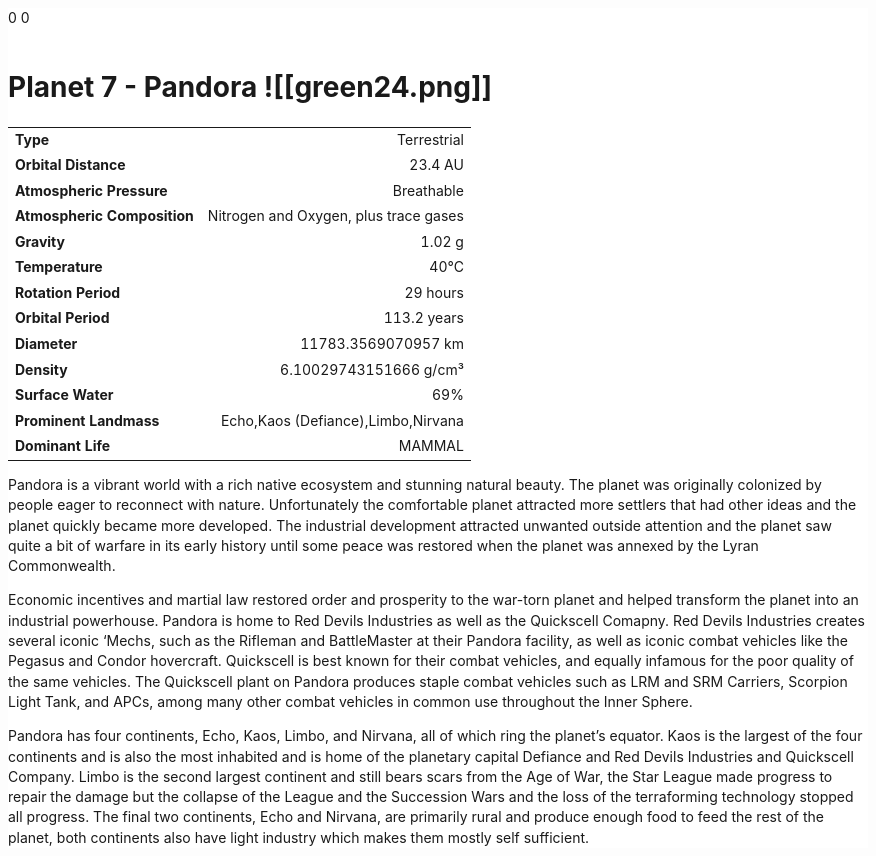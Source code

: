 

0
0



# Planet 7 - Pandora ![[green24.png]]
|                             |                           |
| --------------------------- | -------------------------:|
| **Type**                    |             Terrestrial |
| **Orbital Distance**        |   23.4 AU |
| **Atmospheric Pressure**    |       Breathable |
| **Atmospheric Composition** |      Nitrogen and Oxygen, plus trace gases |
| **Gravity**                 |        1.02 g |
| **Temperature**             |    40°C |
| **Rotation Period**         |  29 hours |
| **Orbital Period** | 113.2 years |
| **Diameter**                |      11783.3569070957 km | 
| **Density**                 |    6.10029743151666 g/cm³ |
| **Surface Water**           |           69% | 
| **Prominent Landmass**      |         Echo,Kaos (Defiance),Limbo,Nirvana | 
| **Dominant Life**           |         MAMMAL |

Pandora is a vibrant world with a rich native ecosystem and stunning natural beauty. The planet was originally colonized by people eager to reconnect with nature. Unfortunately the comfortable planet attracted more settlers that had other ideas and the planet quickly became more developed. The industrial development attracted unwanted outside attention and the planet saw quite a bit of warfare in its early history until some peace was restored when the planet was annexed by the Lyran Commonwealth.

Economic incentives and martial law restored order and prosperity to the war-torn planet and helped transform the planet into an industrial powerhouse. Pandora is home to Red Devils Industries as well as the Quickscell Comapny. Red Devils Industries creates several iconic ‘Mechs, such as the Rifleman and BattleMaster at their Pandora facility, as well as iconic combat vehicles like the Pegasus and Condor hovercraft. Quickscell is best known for their combat vehicles, and equally infamous for the poor quality of the same vehicles. The Quickscell plant on Pandora produces staple combat vehicles such as LRM and SRM Carriers, Scorpion Light Tank, and APCs, among many other combat vehicles in common use throughout the Inner Sphere.

Pandora has four continents, Echo, Kaos, Limbo, and Nirvana, all of which ring the planet’s equator. Kaos is the largest of the four continents and is also the most inhabited and is home of the planetary capital Defiance and Red Devils Industries and Quickscell Company. Limbo is the second largest continent and still bears scars from the Age of War, the Star League made progress to repair the damage but the collapse of the League and the Succession Wars and the loss of the terraforming technology stopped all progress. The final two continents, Echo and Nirvana, are primarily rural  and produce enough food to feed the rest of the planet, both continents also have light industry which makes them mostly self sufficient.
